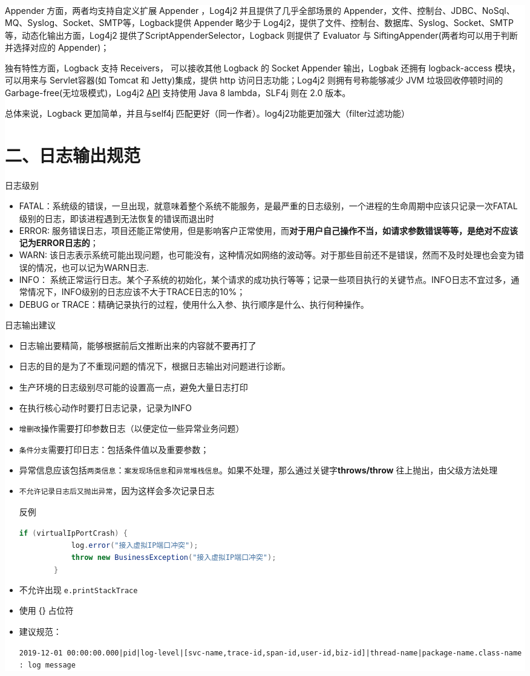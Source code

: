 Appender 方面，两者均支持自定义扩展 Appender ，Log4j2 并且提供了几乎全部场景的 Appender，文件、控制台、JDBC、NoSql、MQ、Syslog、Socket、SMTP等，Logback提供 Appender 略少于 Log4j2，提供了文件、控制台、数据库、Syslog、Socket、SMTP等，动态化输出方面，Log4j2 提供了ScriptAppenderSelector，Logback 则提供了 Evaluator 与 SiftingAppender(两者均可以用于判断并选择对应的 Appender)；



独有特性方面，Logback 支持 Receivers， 可以接收其他 Logback 的 Socket Appender 输出，Logbak 还拥有 logback-access 模块，可以用来与 Servlet容器(如 Tomcat 和 Jetty)集成，提供 http 访问日志功能；Log4j2 则拥有号称能够减少 JVM 垃圾回收停顿时间的 Garbage-free(无垃圾模式)，Log4j2 [API](https://so.csdn.net/so/search?q=API&spm=1001.2101.3001.7020) 支持使用 Java 8 lambda，SLF4j 则在 2.0 版本。



总体来说，Logback 更加简单，并且与self4j 匹配更好（同一作者）。log4j2功能更加强大（filter过滤功能）



# 二、日志输出规范

日志级别

+ FATAL：系统级的错误，一旦出现，就意味着整个系统不能服务，是最严重的日志级别，一个进程的生命周期中应该只记录一次FATAL级别的日志，即该进程遇到无法恢复的错误而退出时
+ ERROR: 服务错误日志，项目还能正常使用，但是影响客户正常使用，而**对于用户自己操作不当，如请求参数错误等等，是绝对不应该记为ERROR日志的**；
+ WARN: 该日志表示系统可能出现问题，也可能没有，这种情况如网络的波动等。对于那些目前还不是错误，然而不及时处理也会变为错误的情况，也可以记为WARN日志.
+ INFO： 系统正常运行日志。某个子系统的初始化，某个请求的成功执行等等；记录一些项目执行的关键节点。INFO日志不宜过多，通常情况下，INFO级别的日志应该不大于TRACE日志的10%；
+ DEBUG or TRACE：精确记录执行的过程，使用什么入参、执行顺序是什么、执行何种操作。

日志输出建议

+ 日志输出要精简，能够根据前后文推断出来的内容就不要再打了

+ 日志的目的是为了不重现问题的情况下，根据日志输出对问题进行诊断。

+ 生产环境的日志级别尽可能的设置高一点，避免大量日志打印

+ 在执行核心动作时要打日志记录，记录为INFO

+ `增删改`操作需要打印参数日志（以便定位一些异常业务问题）

+ `条件分支`需要打印日志：包括条件值以及重要参数；

+ 异常信息应该包括`两类信息`：`案发现场信息`和`异常堆栈信息`。如果不处理，那么通过关键字**throws/throw** 往上抛出，由父级方法处理

+ `不允许记录日志后又抛出异常`，因为这样会多次记录日志

  反例

  ```java
  if (virtualIpPortCrash) {
              log.error("接入虚拟IP端口冲突");
              throw new BusinessException("接入虚拟IP端口冲突");
          }
  ```

+ 不允许出现 `e.printStackTrace`

+ 使用 {} 占位符

+ 建议规范：

  ```
  2019-12-01 00:00:00.000|pid|log-level|[svc-name,trace-id,span-id,user-id,biz-id]|thread-name|package-name.class-name : log message
  ```
